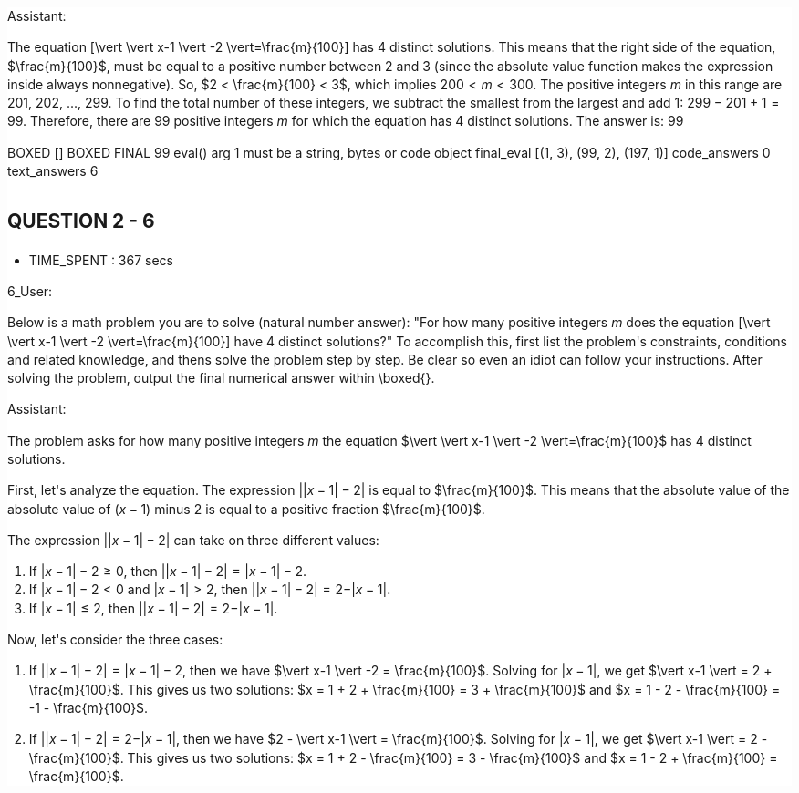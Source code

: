 Assistant:

 The equation \[\vert \vert x-1 \vert -2 \vert=\frac{m}{100}\] has 4 distinct solutions. This means that the right side of the equation, $\frac{m}{100}$, must be equal to a positive number between 2 and 3 (since the absolute value function makes the expression inside always nonnegative). So, $2 < \frac{m}{100} < 3$, which implies $200 < m < 300$. The positive integers $m$ in this range are 201, 202, ..., 299. To find the total number of these integers, we subtract the smallest from the largest and add 1: $299 - 201 + 1 = 99$. Therefore, there are 99 positive integers $m$ for which the equation has 4 distinct solutions. The answer is: $99$

BOXED []
BOXED FINAL 99
eval() arg 1 must be a string, bytes or code object final_eval
[(1, 3), (99, 2), (197, 1)]
code_answers 0 text_answers 6



## QUESTION 2 - 6 
- TIME_SPENT : 367 secs

6_User:

Below is a math problem you are to solve (natural number answer):
"For how many positive integers $m$ does the equation \[\vert \vert x-1 \vert -2 \vert=\frac{m}{100}\] have $4$ distinct solutions?"
To accomplish this, first list the problem's constraints, conditions and related knowledge, and thens solve the problem step by step. Be clear so even an idiot can follow your instructions. After solving the problem, output the final numerical answer within \boxed{}.

Assistant:


The problem asks for how many positive integers $m$ the equation $\vert \vert x-1 \vert -2 \vert=\frac{m}{100}$ has $4$ distinct solutions.

First, let's analyze the equation. The expression $\vert \vert x-1 \vert -2 \vert$ is equal to $\frac{m}{100}$. This means that the absolute value of the absolute value of $(x-1)$ minus $2$ is equal to a positive fraction $\frac{m}{100}$.

The expression $\vert \vert x-1 \vert -2 \vert$ can take on three different values:
1. If $\vert x-1 \vert -2 \geq 0$, then $\vert \vert x-1 \vert -2 \vert = \vert x-1 \vert -2$.
2. If $\vert x-1 \vert -2 < 0$ and $\vert x-1 \vert > 2$, then $\vert \vert x-1 \vert -2 \vert = 2 - \vert x-1 \vert$.
3. If $\vert x-1 \vert \leq 2$, then $\vert \vert x-1 \vert -2 \vert = 2 - \vert x-1 \vert$.

Now, let's consider the three cases:

1. If $\vert \vert x-1 \vert -2 \vert = \vert x-1 \vert -2$, then we have $\vert x-1 \vert -2 = \frac{m}{100}$. Solving for $\vert x-1 \vert$, we get $\vert x-1 \vert = 2 + \frac{m}{100}$. This gives us two solutions: $x = 1 + 2 + \frac{m}{100} = 3 + \frac{m}{100}$ and $x = 1 - 2 - \frac{m}{100} = -1 - \frac{m}{100}$.

2. If $\vert \vert x-1 \vert -2 \vert = 2 - \vert x-1 \vert$, then we have $2 - \vert x-1 \vert = \frac{m}{100}$. Solving for $\vert x-1 \vert$, we get $\vert x-1 \vert = 2 - \frac{m}{100}$. This gives us two solutions: $x = 1 + 2 - \frac{m}{100} = 3 - \frac{m}{100}$ and $x = 1 - 2 + \frac{m}{100} = \frac{m}{100}$.
